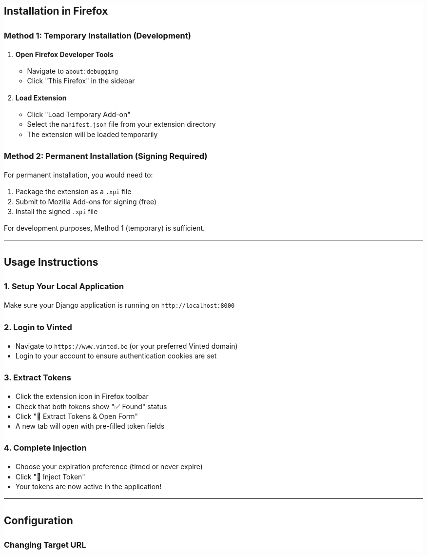 
## Installation in Firefox

### Method 1: Temporary Installation (Development)

1. **Open Firefox Developer Tools**
   - Navigate to `about:debugging`
   - Click "This Firefox" in the sidebar

2. **Load Extension**
   - Click "Load Temporary Add-on"
   - Select the `manifest.json` file from your extension directory
   - The extension will be loaded temporarily

### Method 2: Permanent Installation (Signing Required)

For permanent installation, you would need to:
1. Package the extension as a `.xpi` file
2. Submit to Mozilla Add-ons for signing (free)
3. Install the signed `.xpi` file

For development purposes, Method 1 (temporary) is sufficient.

---

## Usage Instructions

### 1. Setup Your Local Application
Make sure your Django application is running on `http://localhost:8000`

### 2. Login to Vinted
- Navigate to `https://www.vinted.be` (or your preferred Vinted domain)
- Login to your account to ensure authentication cookies are set

### 3. Extract Tokens
- Click the extension icon in Firefox toolbar
- Check that both tokens show "✅ Found" status
- Click "🚀 Extract Tokens & Open Form"
- A new tab will open with pre-filled token fields

### 4. Complete Injection
- Choose your expiration preference (timed or never expire)
- Click "💉 Inject Token"
- Your tokens are now active in the application!

---

## Configuration

### Changing Target URL
